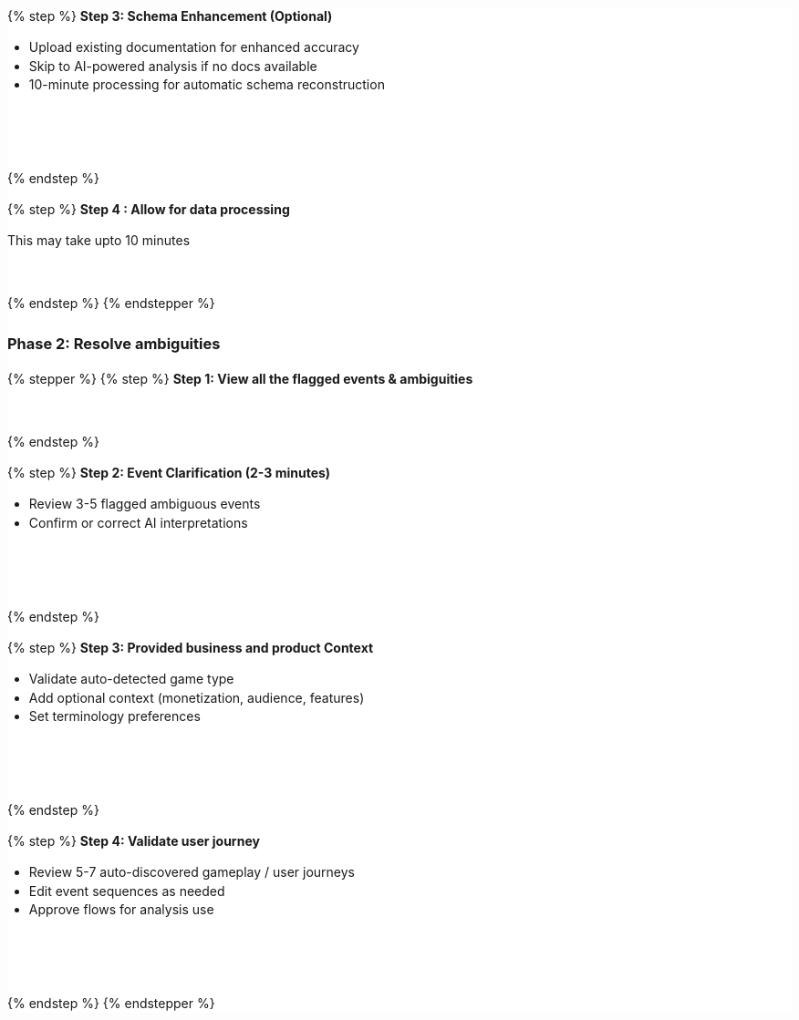 {% step %}
**Step 3: Schema Enhancement (Optional)**

* Upload existing documentation for enhanced accuracy
* Skip to AI-powered analysis if no docs available
* 10-minute processing for automatic schema reconstruction

<div><figure><img src="../.gitbook/assets/Screenshot 2025-08-22 at 3.03.40 PM.png" alt="" width="375"><figcaption></figcaption></figure> <figure><img src="../.gitbook/assets/Screenshot 2025-08-22 at 3.03.48 PM.png" alt="" width="375"><figcaption></figcaption></figure></div>
{% endstep %}

{% step %}
**Step 4 : Allow for data processing**&#x20;

This may take upto 10 minutes

<figure><img src="../.gitbook/assets/Screenshot 2025-08-22 at 3.03.54 PM.png" alt="" width="375"><figcaption></figcaption></figure>
{% endstep %}
{% endstepper %}

### Phase 2: Resolve ambiguities

{% stepper %}
{% step %}
**Step 1: View all the flagged events & ambiguities**

<figure><img src="../.gitbook/assets/Screenshot 2025-08-22 at 3.04.20 PM.png" alt="" width="375"><figcaption></figcaption></figure>
{% endstep %}

{% step %}
**Step 2: Event Clarification (2-3 minutes)**

* Review 3-5 flagged ambiguous events
* Confirm or correct AI interpretations

<div><figure><img src="../.gitbook/assets/Screenshot 2025-08-22 at 3.04.40 PM.png" alt=""><figcaption></figcaption></figure> <figure><img src="../.gitbook/assets/Screenshot 2025-08-22 at 3.05.05 PM.png" alt=""><figcaption></figcaption></figure></div>
{% endstep %}

{% step %}
**Step 3: Provided business and product Context**&#x20;

* Validate auto-detected game type
* Add optional context (monetization, audience, features)
* Set terminology preferences

<div><figure><img src="../.gitbook/assets/Screenshot 2025-08-22 at 3.05.16 PM.png" alt=""><figcaption></figcaption></figure> <figure><img src="../.gitbook/assets/Screenshot 2025-08-22 at 3.05.39 PM.png" alt=""><figcaption></figcaption></figure></div>
{% endstep %}

{% step %}
**Step 4: Validate user journey**

* Review 5-7 auto-discovered gameplay / user journeys
* Edit event sequences as needed
* Approve flows for analysis use

<div><figure><img src="../.gitbook/assets/Screenshot 2025-08-22 at 3.07.53 PM.png" alt=""><figcaption></figcaption></figure> <figure><img src="../.gitbook/assets/Screenshot 2025-08-22 at 3.36.51 PM.png" alt=""><figcaption></figcaption></figure></div>
{% endstep %}
{% endstepper %}
